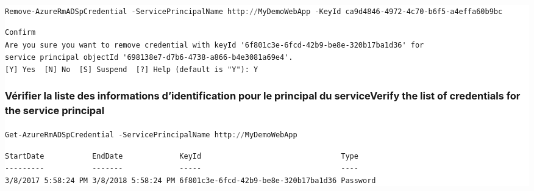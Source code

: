 ```powershell
Remove-AzureRmADSpCredential -ServicePrincipalName http://MyDemoWebApp -KeyId ca9d4846-4972-4c70-b6f5-a4effa60b9bc
```

```
Confirm
Are you sure you want to remove credential with keyId '6f801c3e-6fcd-42b9-be8e-320b17ba1d36' for
service principal objectId '698138e7-d7b6-4738-a866-b4e3081a69e4'.
[Y] Yes  [N] No  [S] Suspend  [?] Help (default is "Y"): Y
```

### <span data-ttu-id="a31ca-164">Vérifier la liste des informations d’identification pour le principal du service</span><span class="sxs-lookup"><span data-stu-id="a31ca-164">Verify the list of credentials for the service principal</span></span>
<a id="verify-the-list-of-credentials-for-the-service-principal" class="xliff"></a>

```powershell
Get-AzureRmADSpCredential -ServicePrincipalName http://MyDemoWebApp
```

```
StartDate           EndDate             KeyId                                Type
---------           -------             -----                                ----
3/8/2017 5:58:24 PM 3/8/2018 5:58:24 PM 6f801c3e-6fcd-42b9-be8e-320b17ba1d36 Password
```
